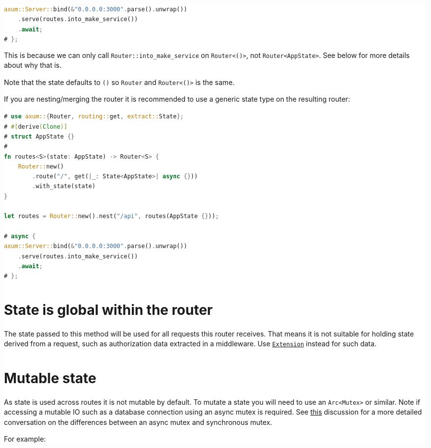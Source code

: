 ```rust
axum::Server::bind(&"0.0.0.0:3000".parse().unwrap())
    .serve(routes.into_make_service())
    .await;
# };
```

This is because we can only call `Router::into_make_service` on `Router<()>`,
not `Router<AppState>`. See below for more details about why that is.

Note that the state defaults to `()` so `Router` and `Router<()>` is the same.

If you are nesting/merging the router it is recommended to use a generic state
type on the resulting router:

```rust
# use axum::{Router, routing::get, extract::State};
# #[derive(Clone)]
# struct AppState {}
#
fn routes<S>(state: AppState) -> Router<S> {
    Router::new()
        .route("/", get(|_: State<AppState>| async {}))
        .with_state(state)
}

let routes = Router::new().nest("/api", routes(AppState {}));

# async {
axum::Server::bind(&"0.0.0.0:3000".parse().unwrap())
    .serve(routes.into_make_service())
    .await;
# };
```

# State is global within the router

The state passed to this method will be used for all requests this router
receives. That means it is not suitable for holding state derived from a
request, such as authorization data extracted in a middleware. Use [`Extension`]
instead for such data.

# Mutable state

As state is used across routes it is not mutable by default. To mutate a state
you will need to use an `Arc<Mutex>` or similar. Note if accessing a mutable IO such as 
a database connection using an async mutex is required. See 
<a href="https://docs.rs/tokio/1.25.0/tokio/sync/struct.Mutex.html#which-kind-of-mutex-should-you-use">this</a>
discussion for a more detailed conversation on the differences between an async mutex 
and synchronous mutex. 

For example:


[`Extension`]: crate::Extension